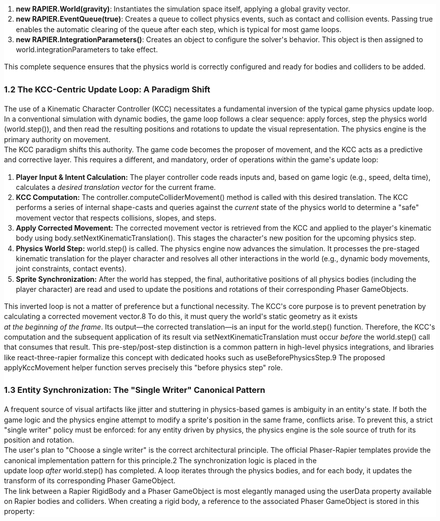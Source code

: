 1. **new RAPIER.World(gravity)**: Instantiates the simulation space itself, applying a global gravity vector.  
2. **new RAPIER.EventQueue(true)**: Creates a queue to collect physics events, such as contact and collision events. Passing true enables the automatic clearing of the queue after each step, which is typical for most game loops.  
3. **new RAPIER.IntegrationParameters()**: Creates an object to configure the solver's behavior. This object is then assigned to world.integrationParameters to take effect.

This complete sequence ensures that the physics world is correctly configured and ready for bodies and colliders to be added.

### **1.2 The KCC-Centric Update Loop: A Paradigm Shift**

The use of a Kinematic Character Controller (KCC) necessitates a fundamental inversion of the typical game physics update loop. In a conventional simulation with dynamic bodies, the game loop follows a clear sequence: apply forces, step the physics world (world.step()), and then read the resulting positions and rotations to update the visual representation. The physics engine is the primary authority on movement.  
The KCC paradigm shifts this authority. The game code becomes the proposer of movement, and the KCC acts as a predictive and corrective layer. This requires a different, and mandatory, order of operations within the game's update loop:

1. **Player Input & Intent Calculation:** The player controller code reads inputs and, based on game logic (e.g., speed, delta time), calculates a *desired translation vector* for the current frame.  
2. **KCC Computation:** The controller.computeColliderMovement() method is called with this desired translation. The KCC performs a series of internal shape-casts and queries against the *current* state of the physics world to determine a "safe" movement vector that respects collisions, slopes, and steps.  
3. **Apply Corrected Movement:** The corrected movement vector is retrieved from the KCC and applied to the player's kinematic body using body.setNextKinematicTranslation(). This stages the character's new position for the upcoming physics step.  
4. **Physics World Step:** world.step() is called. The physics engine now advances the simulation. It processes the pre-staged kinematic translation for the player character and resolves all other interactions in the world (e.g., dynamic body movements, joint constraints, contact events).  
5. **Sprite Synchronization:** After the world has stepped, the final, authoritative positions of all physics bodies (including the player character) are read and used to update the positions and rotations of their corresponding Phaser GameObjects.

This inverted loop is not a matter of preference but a functional necessity. The KCC's core purpose is to prevent penetration by calculating a corrected movement vector.8 To do this, it must query the world's static geometry as it exists  
*at the beginning of the frame*. Its output—the corrected translation—is an input for the world.step() function. Therefore, the KCC's computation and the subsequent application of its result via setNextKinematicTranslation must occur *before* the world.step() call that consumes that result. This pre-step/post-step distinction is a common pattern in high-level physics integrations, and libraries like react-three-rapier formalize this concept with dedicated hooks such as useBeforePhysicsStep.9 The proposed  
applyKccMovement helper function serves precisely this "before physics step" role.

### **1.3 Entity Synchronization: The "Single Writer" Canonical Pattern**

A frequent source of visual artifacts like jitter and stuttering in physics-based games is ambiguity in an entity's state. If both the game logic and the physics engine attempt to modify a sprite's position in the same frame, conflicts arise. To prevent this, a strict "single writer" policy must be enforced: for any entity driven by physics, the physics engine is the sole source of truth for its position and rotation.  
The user's plan to "Choose a single writer" is the correct architectural principle. The official Phaser-Rapier templates provide the canonical implementation pattern for this principle.2 The synchronization logic is placed in the  
update loop *after* world.step() has completed. A loop iterates through the physics bodies, and for each body, it updates the transform of its corresponding Phaser GameObject.  
The link between a Rapier RigidBody and a Phaser GameObject is most elegantly managed using the userData property available on Rapier bodies and colliders. When creating a rigid body, a reference to the associated Phaser GameObject is stored in this property:
